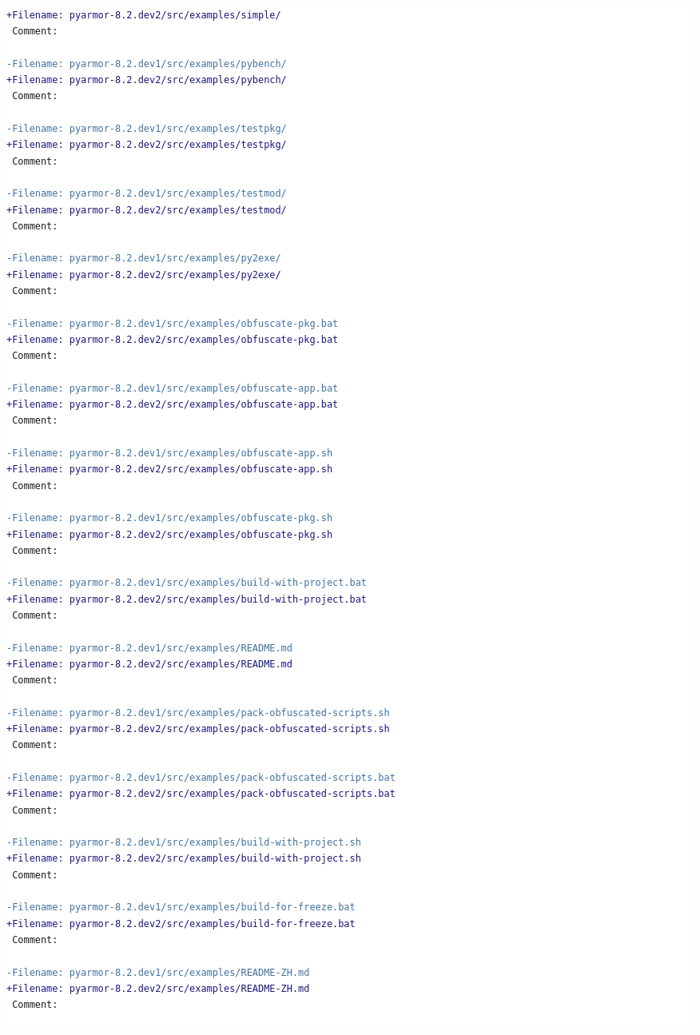```diff
+Filename: pyarmor-8.2.dev2/src/examples/simple/
 Comment: 
 
-Filename: pyarmor-8.2.dev1/src/examples/pybench/
+Filename: pyarmor-8.2.dev2/src/examples/pybench/
 Comment: 
 
-Filename: pyarmor-8.2.dev1/src/examples/testpkg/
+Filename: pyarmor-8.2.dev2/src/examples/testpkg/
 Comment: 
 
-Filename: pyarmor-8.2.dev1/src/examples/testmod/
+Filename: pyarmor-8.2.dev2/src/examples/testmod/
 Comment: 
 
-Filename: pyarmor-8.2.dev1/src/examples/py2exe/
+Filename: pyarmor-8.2.dev2/src/examples/py2exe/
 Comment: 
 
-Filename: pyarmor-8.2.dev1/src/examples/obfuscate-pkg.bat
+Filename: pyarmor-8.2.dev2/src/examples/obfuscate-pkg.bat
 Comment: 
 
-Filename: pyarmor-8.2.dev1/src/examples/obfuscate-app.bat
+Filename: pyarmor-8.2.dev2/src/examples/obfuscate-app.bat
 Comment: 
 
-Filename: pyarmor-8.2.dev1/src/examples/obfuscate-app.sh
+Filename: pyarmor-8.2.dev2/src/examples/obfuscate-app.sh
 Comment: 
 
-Filename: pyarmor-8.2.dev1/src/examples/obfuscate-pkg.sh
+Filename: pyarmor-8.2.dev2/src/examples/obfuscate-pkg.sh
 Comment: 
 
-Filename: pyarmor-8.2.dev1/src/examples/build-with-project.bat
+Filename: pyarmor-8.2.dev2/src/examples/build-with-project.bat
 Comment: 
 
-Filename: pyarmor-8.2.dev1/src/examples/README.md
+Filename: pyarmor-8.2.dev2/src/examples/README.md
 Comment: 
 
-Filename: pyarmor-8.2.dev1/src/examples/pack-obfuscated-scripts.sh
+Filename: pyarmor-8.2.dev2/src/examples/pack-obfuscated-scripts.sh
 Comment: 
 
-Filename: pyarmor-8.2.dev1/src/examples/pack-obfuscated-scripts.bat
+Filename: pyarmor-8.2.dev2/src/examples/pack-obfuscated-scripts.bat
 Comment: 
 
-Filename: pyarmor-8.2.dev1/src/examples/build-with-project.sh
+Filename: pyarmor-8.2.dev2/src/examples/build-with-project.sh
 Comment: 
 
-Filename: pyarmor-8.2.dev1/src/examples/build-for-freeze.bat
+Filename: pyarmor-8.2.dev2/src/examples/build-for-freeze.bat
 Comment: 
 
-Filename: pyarmor-8.2.dev1/src/examples/README-ZH.md
+Filename: pyarmor-8.2.dev2/src/examples/README-ZH.md
 Comment: 
 
```
